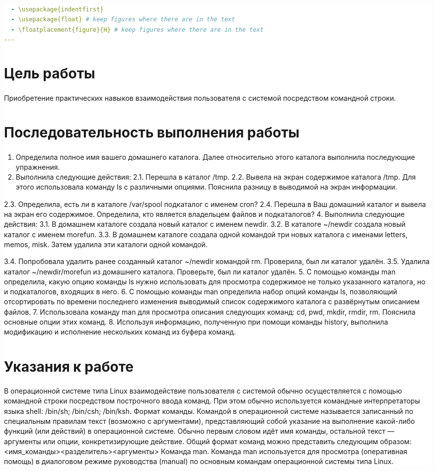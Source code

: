 ```yaml
  - \usepackage{indentfirst}
  - \usepackage{float} # keep figures where there are in the text
  - \floatplacement{figure}{H} # keep figures where there are in the text
---
```



# Цель работы
Приобретение практических навыков взаимодействия пользователя с системой посредством командной строки.

# Последовательность выполнения работы
1. Определила полное имя вашего домашнего каталога. Далее относительно этого каталога  выполнила последующие упражнения.
2. Выполнила следующие действия:
2.1. Перешла в каталог /tmp.
2.2. Вывела на экран содержимое каталога /tmp. Для этого использовала команду ls
с различными опциями. Пояснила разницу в выводимой на экран информации.


2.3. Определила, есть ли в каталоге /var/spool подкаталог с именем cron?
2.4. Перешла в Ваш домашний каталог и вывела на экран его содержимое. Определила, кто является владельцем файлов и подкаталогов?
4. Выполнила следующие действия:
3.1. В домашнем каталоге создала новый каталог с именем newdir.
3.2. В каталоге ~/newdir создала новый каталог с именем morefun.
3.3. В домашнем каталоге создала одной командой три новых каталога с именами
letters, memos, misk. Затем удалила эти каталоги одной командой.


3.4. Попробовала удалить ранее созданный каталог ~/newdir командой rm. Проверила,
был ли каталог удалён.
3.5. Удалила каталог ~/newdir/morefun из домашнего каталога. Проверьте, был ли
каталог удалён.
5. С помощью команды man определила, какую опцию команды ls нужно использовать для просмотра содержимое не только указанного каталога, но и подкаталогов,
входящих в него.
6. С помощью команды man определила набор опций команды ls, позволяющий отсортировать по времени последнего изменения выводимый список содержимого каталога
с развёрнутым описанием файлов.
7. Использовала команду man для просмотра описания следующих команд: cd, pwd, mkdir,
rmdir, rm. Пояснила основные опции этих команд.
8. Используя информацию, полученную при помощи команды history, выполнила модификацию и исполнение нескольких команд из буфера команд.


# Указания к работе
В операционной системе типа Linux взаимодействие пользователя с системой обычно
осуществляется с помощью командной строки посредством построчного ввода команд.
При этом обычно используется командные интерпретаторы языка shell: /bin/sh;
/bin/csh; /bin/ksh.
Формат команды. 
Командой в операционной системе называется записанный по
специальным правилам текст (возможно с аргументами), представляющий собой указание на выполнение какой-либо функций (или действий) в операционной системе.
Обычно первым словом идёт имя команды, остальной текст — аргументы или опции,
конкретизирующие действие.
Общий формат команд можно представить следующим образом:
<имя_команды><разделитель><аргументы>
Команда man. Команда man используется для просмотра (оперативная помощь) в диалоговом режиме руководства (manual) по основным командам операционной системы
типа Linux.